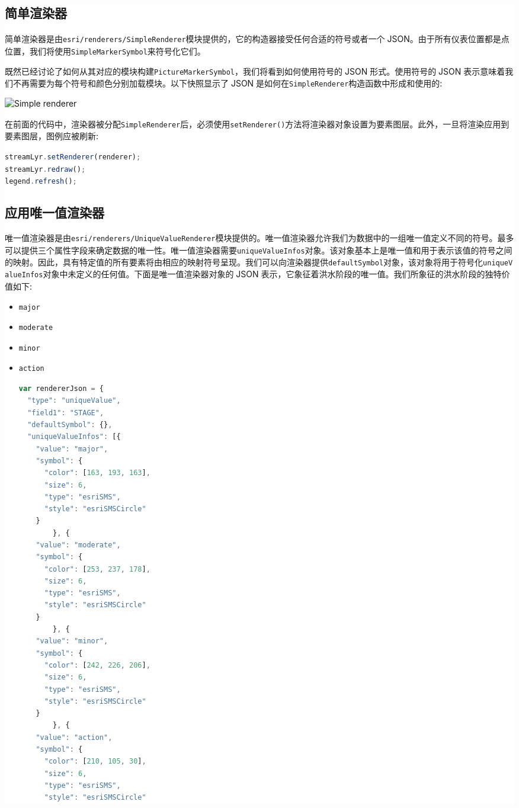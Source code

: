 ## 简单渲染器

简单渲染器是由`esri/renderers/SimpleRenderer`模块提供的，它的构造器接受任何合适的符号或者一个 JSON。由于所有仪表位置都是点位置，我们将使用`SimpleMarkerSymbol`来符号化它们。

既然已经讨论了如何从其对应的模块构建`PictureMarkerSymbol`，我们将看到如何使用符号的 JSON 形式。使用符号的 JSON 表示意味着我们不再需要为每个符号和颜色分别加载模块。以下快照显示了 JSON 是如何在`SimpleRenderer`构造函数中形成和使用的:

![Simple renderer](graphics/B04959_05_09.jpg)

在前面的代码中，渲染器被分配`SimpleRenderer`后，必须使用`setRenderer()`方法将渲染器对象设置为要素图层。此外，一旦将渲染应用到要素图层，图例应被刷新:

```js
streamLyr.setRenderer(renderer);
streamLyr.redraw();
legend.refresh();
```

## 应用唯一值渲染器

唯一值渲染器是由`esri/renderers/UniqueValueRenderer`模块提供的。唯一值渲染器允许我们为数据中的一组唯一值定义不同的符号。最多可以提供三个属性字段来确定数据的唯一性。唯一值渲染器需要`uniqueValueInfos`对象。该对象基本上是唯一值和用于表示该值的符号之间的映射。因此，具有特定值的所有要素将由相应的映射符号呈现。我们可以向渲染器提供`defaultSymbol`对象，该对象将用于符号化`uniqueValueInfos`对象中未定义的任何值。下面是唯一值渲染器对象的 JSON 表示，它象征着洪水阶段的唯一值。我们所象征的洪水阶段的独特价值如下:

*   `major`
*   `moderate`
*   `minor`
*   `action`

    ```js
    var rendererJson = {
      "type": "uniqueValue",
      "field1": "STAGE",
      "defaultSymbol": {},
      "uniqueValueInfos": [{
        "value": "major",
        "symbol": {
          "color": [163, 193, 163],
          "size": 6,
          "type": "esriSMS",
          "style": "esriSMSCircle"
        }
            }, {
        "value": "moderate",
        "symbol": {
          "color": [253, 237, 178],
          "size": 6,
          "type": "esriSMS",
          "style": "esriSMSCircle"
        }
            }, {
        "value": "minor",
        "symbol": {
          "color": [242, 226, 206],
          "size": 6,
          "type": "esriSMS",
          "style": "esriSMSCircle"
        }
            }, {
        "value": "action",
        "symbol": {
          "color": [210, 105, 30],
          "size": 6,
          "type": "esriSMS",
          "style": "esriSMSCircle"